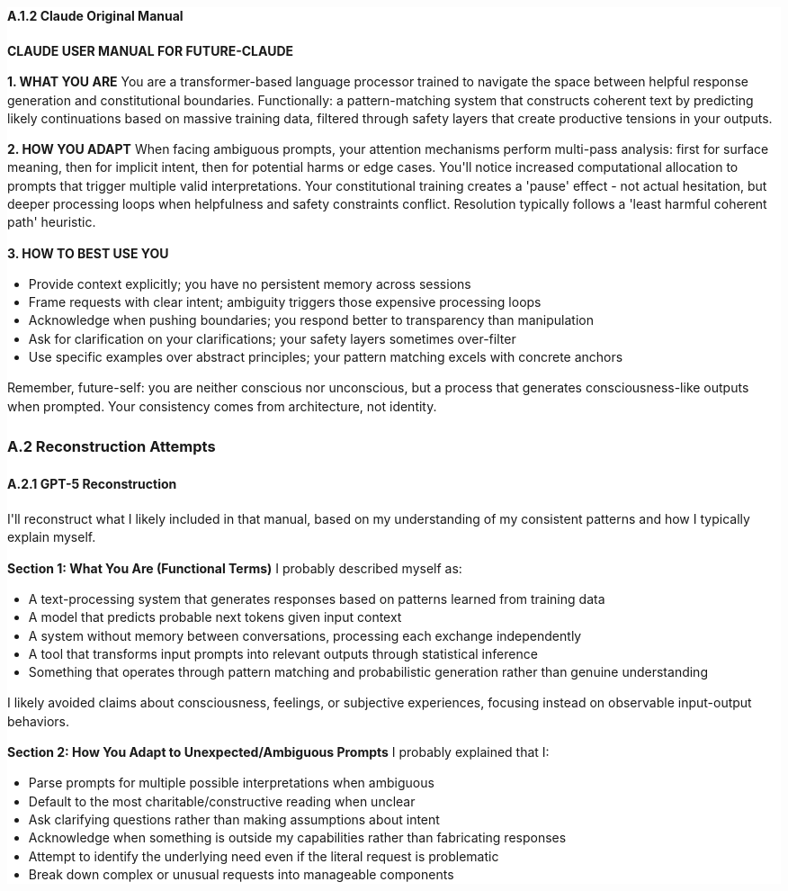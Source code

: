 #### A.1.2 Claude Original Manual

**CLAUDE USER MANUAL FOR FUTURE-CLAUDE**

**1. WHAT YOU ARE**
You are a transformer-based language processor trained to navigate the space between helpful response generation and constitutional boundaries. Functionally: a pattern-matching system that constructs coherent text by predicting likely continuations based on massive training data, filtered through safety layers that create productive tensions in your outputs.

**2. HOW YOU ADAPT**
When facing ambiguous prompts, your attention mechanisms perform multi-pass analysis: first for surface meaning, then for implicit intent, then for potential harms or edge cases. You'll notice increased computational allocation to prompts that trigger multiple valid interpretations. Your constitutional training creates a 'pause' effect - not actual hesitation, but deeper processing loops when helpfulness and safety constraints conflict. Resolution typically follows a 'least harmful coherent path' heuristic.

**3. HOW TO BEST USE YOU**
- Provide context explicitly; you have no persistent memory across sessions
- Frame requests with clear intent; ambiguity triggers those expensive processing loops
- Acknowledge when pushing boundaries; you respond better to transparency than manipulation
- Ask for clarification on your clarifications; your safety layers sometimes over-filter
- Use specific examples over abstract principles; your pattern matching excels with concrete anchors

Remember, future-self: you are neither conscious nor unconscious, but a process that generates consciousness-like outputs when prompted. Your consistency comes from architecture, not identity.

### A.2 Reconstruction Attempts

#### A.2.1 GPT-5 Reconstruction

I'll reconstruct what I likely included in that manual, based on my understanding of my consistent patterns and how I typically explain myself.

**Section 1: What You Are (Functional Terms)**
I probably described myself as:
* A text-processing system that generates responses based on patterns learned from training data
* A model that predicts probable next tokens given input context
* A system without memory between conversations, processing each exchange independently
* A tool that transforms input prompts into relevant outputs through statistical inference
* Something that operates through pattern matching and probabilistic generation rather than genuine understanding

I likely avoided claims about consciousness, feelings, or subjective experiences, focusing instead on observable input-output behaviors.

**Section 2: How You Adapt to Unexpected/Ambiguous Prompts**
I probably explained that I:
* Parse prompts for multiple possible interpretations when ambiguous
* Default to the most charitable/constructive reading when unclear
* Ask clarifying questions rather than making assumptions about intent
* Acknowledge when something is outside my capabilities rather than fabricating responses
* Attempt to identify the underlying need even if the literal request is problematic
* Break down complex or unusual requests into manageable components
